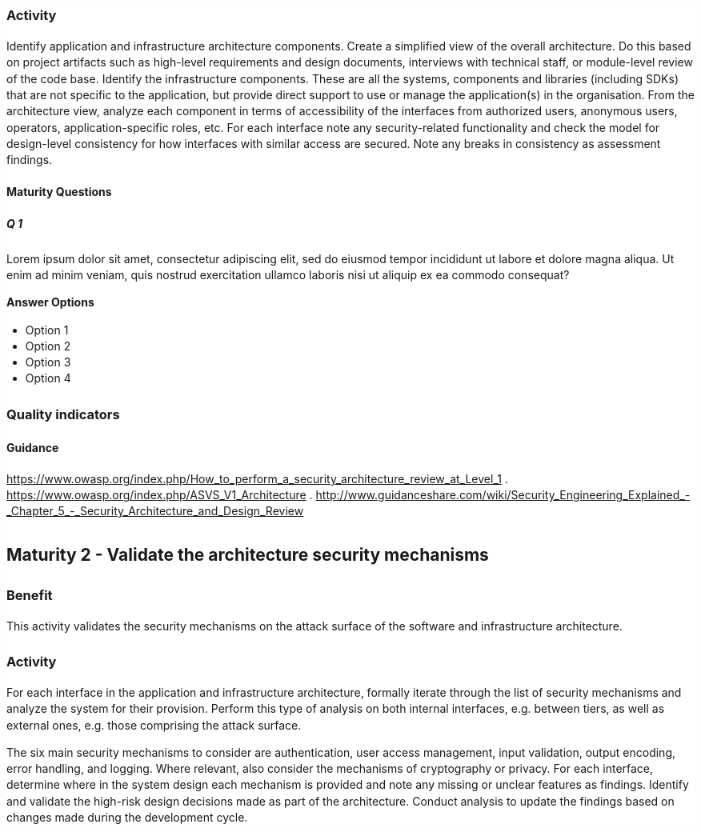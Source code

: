 ### Activity
Identify application and infrastructure architecture components. Create a simplified view of the overall architecture. Do this based on project artifacts such as high-level requirements and design documents, interviews with technical staff, or module-level review of the code base.
Identify the infrastructure components. These are all the systems, components and libraries (including SDKs) that are not specific to the application, but provide direct support to use or manage the application(s) in the organisation.
From the architecture view, analyze each component in terms of accessibility of the interfaces from authorized users, anonymous users, operators, application-specific roles, etc.
For each interface note any security-related functionality and check the model for design-level consistency for how interfaces with similar access are secured. Note any breaks in consistency as assessment findings.

#### Maturity Questions
##### Q 1
Lorem ipsum dolor sit amet, consectetur adipiscing elit, sed do eiusmod tempor incididunt ut labore et dolore magna aliqua. Ut enim ad minim veniam, quis nostrud exercitation ullamco laboris nisi ut aliquip ex ea commodo consequat?

**Answer Options**
- Option 1
- Option 2
- Option 3
- Option 4

### Quality indicators


#### Guidance
https://www.owasp.org/index.php/How_to_perform_a_security_architecture_review_at_Level_1 .
https://www.owasp.org/index.php/ASVS_V1_Architecture .
http://www.guidanceshare.com/wiki/Security_Engineering_Explained_-_Chapter_5_-_Security_Architecture_and_Design_Review

## Maturity 2 - Validate the architecture security mechanisms
### Benefit
This activity validates the security mechanisms on the attack surface of the software and infrastructure architecture.

### Activity
For each interface in the application and infrastructure architecture, formally iterate through the list of security mechanisms and analyze the system for their provision. Perform this type of analysis  on both internal interfaces, e.g. between tiers, as well as external ones, e.g. those comprising the attack surface.

The six main security mechanisms to consider are authentication, user access management, input validation, output encoding, error handling, and logging. Where relevant, also consider the mechanisms of cryptography or privacy. For each interface, determine where in the system design each mechanism is provided and note any missing or unclear features as findings. Identify and validate the high-risk design decisions made as part of the architecture.
Conduct analysis to update the findings based on changes made during the development cycle.
